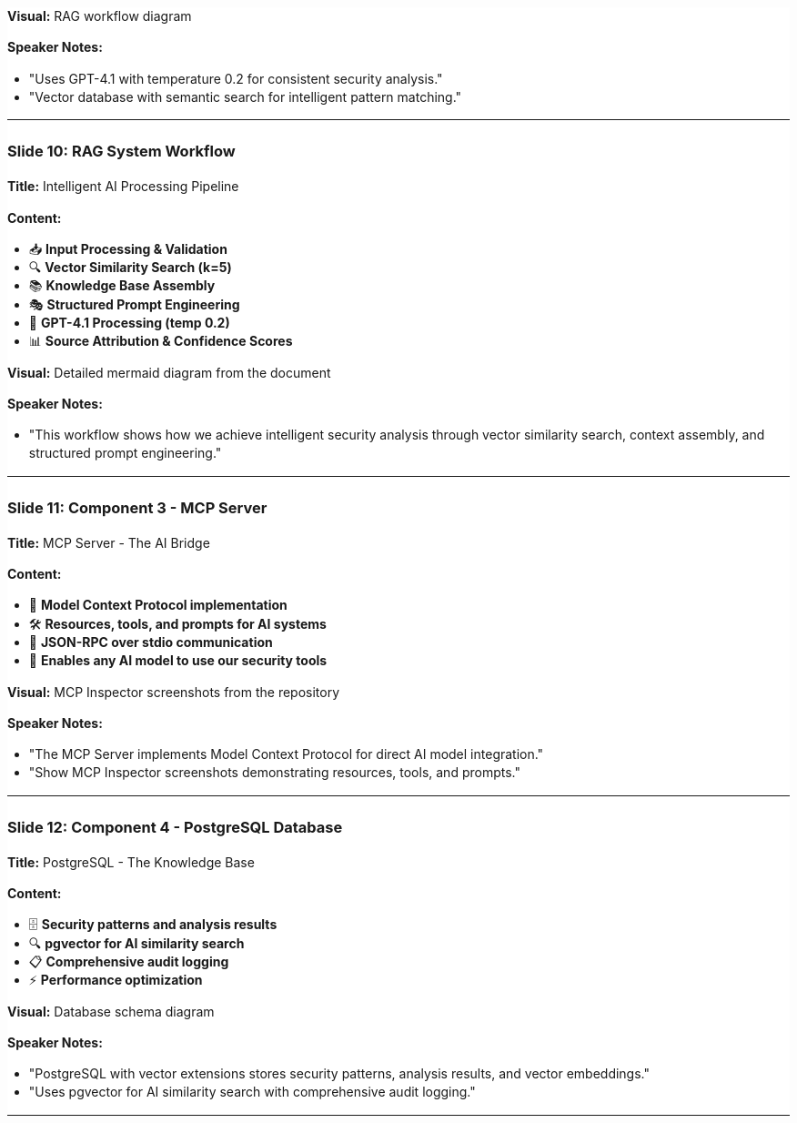 **Visual:** RAG workflow diagram

**Speaker Notes:**
- "Uses GPT-4.1 with temperature 0.2 for consistent security analysis."
- "Vector database with semantic search for intelligent pattern matching."

---

### Slide 10: RAG System Workflow
**Title:** Intelligent AI Processing Pipeline

**Content:**
- 📥 **Input Processing & Validation**
- 🔍 **Vector Similarity Search (k=5)**
- 📚 **Knowledge Base Assembly**
- 🎭 **Structured Prompt Engineering**
- 🧠 **GPT-4.1 Processing (temp 0.2)**
- 📊 **Source Attribution & Confidence Scores**

**Visual:** Detailed mermaid diagram from the document

**Speaker Notes:**
- "This workflow shows how we achieve intelligent security analysis through vector similarity search, context assembly, and structured prompt engineering."

---

### Slide 11: Component 3 - MCP Server
**Title:** MCP Server - The AI Bridge

**Content:**
- 🔌 **Model Context Protocol implementation**
- 🛠️ **Resources, tools, and prompts for AI systems**
- 📡 **JSON-RPC over stdio communication**
- 🤖 **Enables any AI model to use our security tools**

**Visual:** MCP Inspector screenshots from the repository

**Speaker Notes:**
- "The MCP Server implements Model Context Protocol for direct AI model integration."
- "Show MCP Inspector screenshots demonstrating resources, tools, and prompts."

---

### Slide 12: Component 4 - PostgreSQL Database
**Title:** PostgreSQL - The Knowledge Base

**Content:**
- 🗄️ **Security patterns and analysis results**
- 🔍 **pgvector for AI similarity search**
- 📋 **Comprehensive audit logging**
- ⚡ **Performance optimization**

**Visual:** Database schema diagram

**Speaker Notes:**
- "PostgreSQL with vector extensions stores security patterns, analysis results, and vector embeddings."
- "Uses pgvector for AI similarity search with comprehensive audit logging."

---